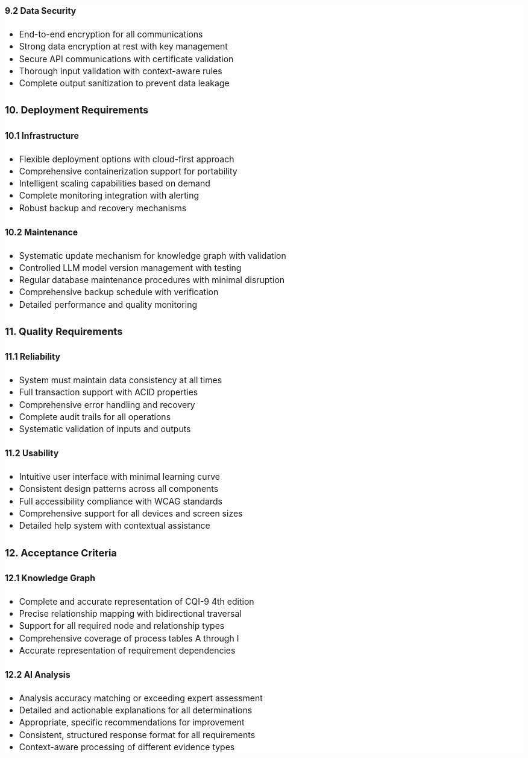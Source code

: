 #### 9.2 Data Security
- End-to-end encryption for all communications
- Strong data encryption at rest with key management
- Secure API communications with certificate validation
- Thorough input validation with context-aware rules
- Complete output sanitization to prevent data leakage

### 10. Deployment Requirements

#### 10.1 Infrastructure
- Flexible deployment options with cloud-first approach
- Comprehensive containerization support for portability
- Intelligent scaling capabilities based on demand
- Complete monitoring integration with alerting
- Robust backup and recovery mechanisms

#### 10.2 Maintenance
- Systematic update mechanism for knowledge graph with validation
- Controlled LLM model version management with testing
- Regular database maintenance procedures with minimal disruption
- Comprehensive backup schedule with verification
- Detailed performance and quality monitoring

### 11. Quality Requirements

#### 11.1 Reliability
- System must maintain data consistency at all times
- Full transaction support with ACID properties
- Comprehensive error handling and recovery
- Complete audit trails for all operations
- Systematic validation of inputs and outputs

#### 11.2 Usability
- Intuitive user interface with minimal learning curve
- Consistent design patterns across all components
- Full accessibility compliance with WCAG standards
- Comprehensive support for all devices and screen sizes
- Detailed help system with contextual assistance

### 12. Acceptance Criteria

#### 12.1 Knowledge Graph
- Complete and accurate representation of CQI-9 4th edition
- Precise relationship mapping with bidirectional traversal
- Support for all required node and relationship types
- Comprehensive coverage of process tables A through I
- Accurate representation of requirement dependencies

#### 12.2 AI Analysis
- Analysis accuracy matching or exceeding expert assessment
- Detailed and actionable explanations for all determinations
- Appropriate, specific recommendations for improvement
- Consistent, structured response format for all requirements
- Context-aware processing of different evidence types
